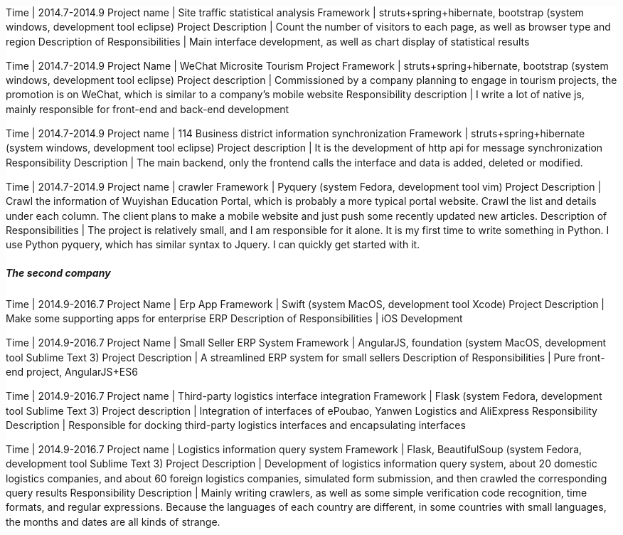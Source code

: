 Time | 2014.7-2014.9
Project name | Site traffic statistical analysis
Framework | struts+spring+hibernate, bootstrap (system windows, development tool eclipse)
Project Description | Count the number of visitors to each page, as well as browser type and region
Description of Responsibilities | Main interface development, as well as chart display of statistical results

Time | 2014.7-2014.9
Project Name | WeChat Microsite Tourism Project
Framework | struts+spring+hibernate, bootstrap (system windows, development tool eclipse)
Project description | Commissioned by a company planning to engage in tourism projects, the promotion is on WeChat, which is similar to a company’s mobile website
Responsibility description | I write a lot of native js, mainly responsible for front-end and back-end development

Time | 2014.7-2014.9
Project name | 114 Business district information synchronization
Framework | struts+spring+hibernate (system windows, development tool eclipse)
Project description | It is the development of http api for message synchronization
Responsibility Description | The main backend, only the frontend calls the interface and data is added, deleted or modified.

Time | 2014.7-2014.9
Project name | crawler
Framework | Pyquery (system Fedora, development tool vim)
Project Description | Crawl the information of Wuyishan Education Portal, which is probably a more typical portal website. Crawl the list and details under each column. The client plans to make a mobile website and just push some recently updated new articles.
Description of Responsibilities | The project is relatively small, and I am responsible for it alone. It is my first time to write something in Python. I use Python pyquery, which has similar syntax to Jquery. I can quickly get started with it.

##### The second company

Time | 2014.9-2016.7
Project Name | Erp App
Framework | Swift (system MacOS, development tool Xcode)
Project Description | Make some supporting apps for enterprise ERP
Description of Responsibilities | iOS Development

Time | 2014.9-2016.7
Project Name | Small Seller ERP System
Framework | AngularJS, foundation (system MacOS, development tool Sublime Text 3)
Project Description | A streamlined ERP system for small sellers
Description of Responsibilities | Pure front-end project, AngularJS+ES6

Time | 2014.9-2016.7
Project name | Third-party logistics interface integration
Framework | Flask (system Fedora, development tool Sublime Text 3)
Project description | Integration of interfaces of ePoubao, Yanwen Logistics and AliExpress
Responsibility Description | Responsible for docking third-party logistics interfaces and encapsulating interfaces

Time | 2014.9-2016.7
Project name | Logistics information query system
Framework | Flask, BeautifulSoup (system Fedora, development tool Sublime Text 3)
Project Description | Development of logistics information query system, about 20 domestic logistics companies, and about 60 foreign logistics companies, simulated form submission, and then crawled the corresponding query results
Responsibility Description | Mainly writing crawlers, as well as some simple verification code recognition, time formats, and regular expressions. Because the languages ​​​​of each country are different, in some countries with small languages, the months and dates are all kinds of strange.

